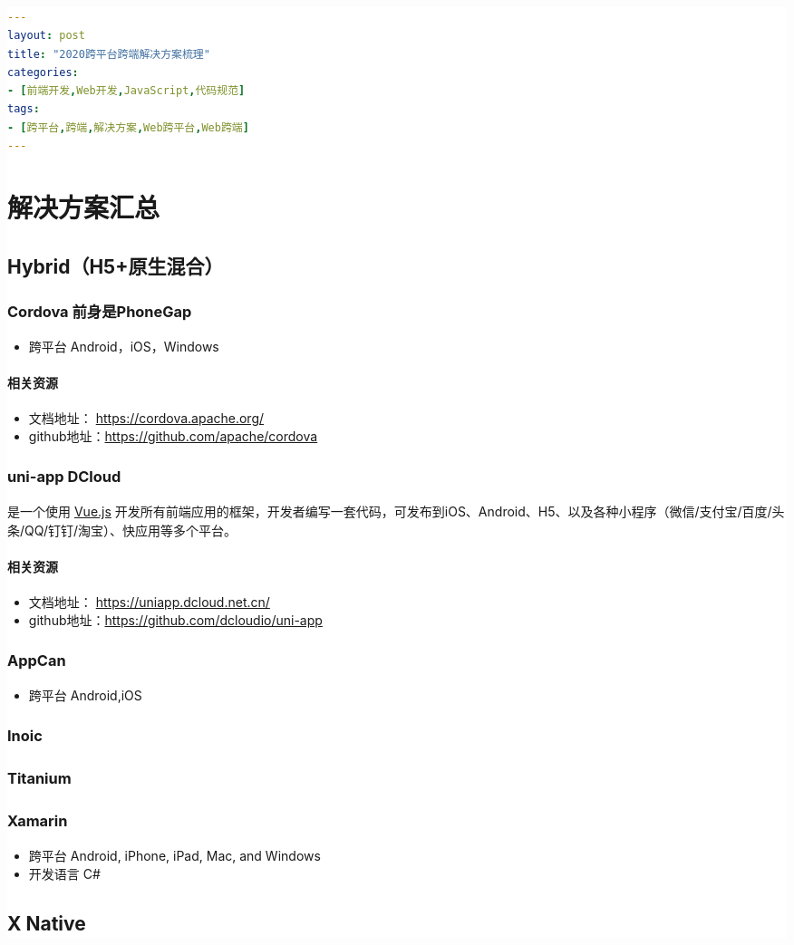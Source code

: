 ```yaml
---
layout: post
title: "2020跨平台跨端解决方案梳理"
categories: 
- [前端开发,Web开发,JavaScript,代码规范]
tags: 
- [跨平台,跨端,解决方案,Web跨平台,Web跨端]
---
```




# 解决方案汇总

## Hybrid（H5+原生混合）

### Cordova 前身是PhoneGap

- 跨平台 Android，iOS，Windows

#### 相关资源

- 文档地址： https://cordova.apache.org/
- github地址：https://github.com/apache/cordova

### uni-app DCloud

是一个使用 [Vue.js](https://vuejs.org/) 开发所有前端应用的框架，开发者编写一套代码，可发布到iOS、Android、H5、以及各种小程序（微信/支付宝/百度/头条/QQ/钉钉/淘宝）、快应用等多个平台。

#### 相关资源

- 文档地址： https://uniapp.dcloud.net.cn/
- github地址：https://github.com/dcloudio/uni-app

### AppCan

- 跨平台 Android,iOS

### Inoic

### Titanium

### Xamarin

- 跨平台 Android, iPhone, iPad, Mac, and Windows
- 开发语言 C#



## X Native
